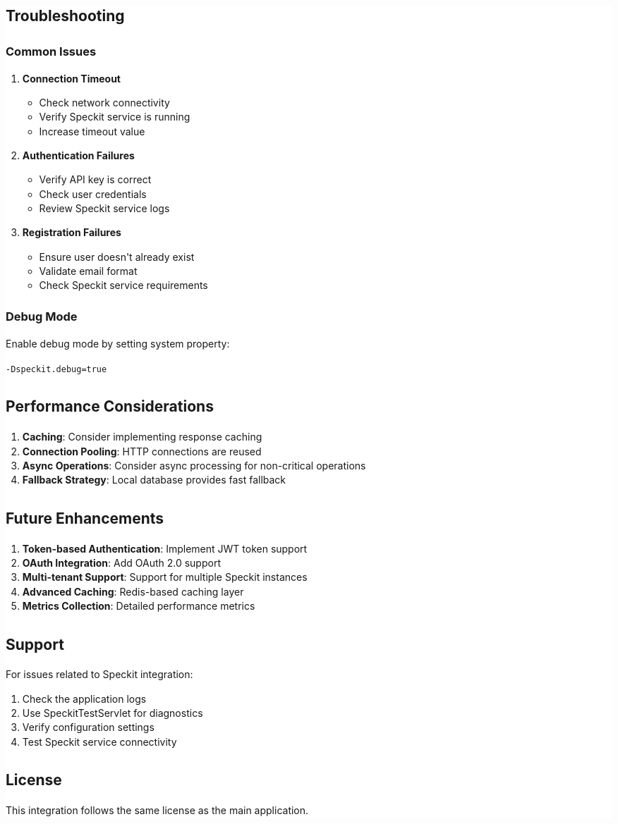 ## Troubleshooting

### Common Issues

1. **Connection Timeout**
   - Check network connectivity
   - Verify Speckit service is running
   - Increase timeout value

2. **Authentication Failures**
   - Verify API key is correct
   - Check user credentials
   - Review Speckit service logs

3. **Registration Failures**
   - Ensure user doesn't already exist
   - Validate email format
   - Check Speckit service requirements

### Debug Mode

Enable debug mode by setting system property:

```bash
-Dspeckit.debug=true
```

## Performance Considerations

1. **Caching**: Consider implementing response caching
2. **Connection Pooling**: HTTP connections are reused
3. **Async Operations**: Consider async processing for non-critical operations
4. **Fallback Strategy**: Local database provides fast fallback

## Future Enhancements

1. **Token-based Authentication**: Implement JWT token support
2. **OAuth Integration**: Add OAuth 2.0 support
3. **Multi-tenant Support**: Support for multiple Speckit instances
4. **Advanced Caching**: Redis-based caching layer
5. **Metrics Collection**: Detailed performance metrics

## Support

For issues related to Speckit integration:

1. Check the application logs
2. Use SpeckitTestServlet for diagnostics
3. Verify configuration settings
4. Test Speckit service connectivity

## License

This integration follows the same license as the main application.